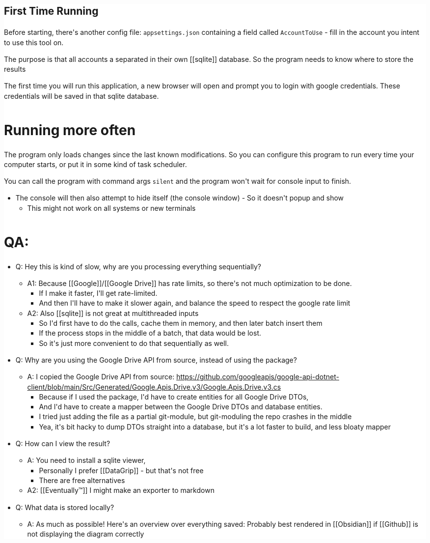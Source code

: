 ## First Time Running
Before starting, there's another config file: `appsettings.json` containing a field called `AccountToUse` - fill in the account you intent to use this tool on.

The purpose is that all accounts a separated in their own [[sqlite]] database. So the program needs to know where to store the results

The first time you will run this application, a new browser will open and prompt you to login with google credentials. These credentials will be saved in that sqlite database.

# Running more often
The program only loads changes since the last known modifications. So you can configure this program to run every time your computer starts, or put it in some kind of task scheduler.

You can call the program with command args `silent` and the program won't wait for console input to finish.
- The console will then also attempt to hide itself (the console window) - So it doesn't popup and show
	- This might not work on all systems or new terminals

# QA:
- Q: Hey this is kind of slow, why are you processing everything sequentially?
	- A1: Because [[Google]]/[[Google Drive]] has rate limits, so there's not much optimization to be done. 
		- If I make it faster, I'll get rate-limited.
		- And then I'll have to make it slower again, and balance the speed to respect the google rate limit
	- A2: Also [[sqlite]] is not great at multithreaded inputs
		- So I'd first have to do the calls, cache them in memory, and then later batch insert them
		- If the process stops in the middle of a batch, that data would be lost.
		- So it's just more convenient to do that sequentially as well.

- Q: Why are you using the Google Drive API from source, instead of using the package?
	- A: I copied the Google Drive API from source: https://github.com/googleapis/google-api-dotnet-client/blob/main/Src/Generated/Google.Apis.Drive.v3/Google.Apis.Drive.v3.cs
		- Because if I used the package, I'd have to create entities for all Google Drive DTOs, 
		- And I'd have to create a mapper between the Google Drive DTOs and database entities.
		- I tried just adding the file as a partial git-module, but git-moduling the repo crashes in the middle
		- Yea, it's bit hacky to dump DTOs straight into a database, but it's a lot faster to build, and less bloaty mapper

- Q: How can I view the result?
	- A: You need to install a sqlite viewer, 
		- Personally I prefer [[DataGrip]] - but that's not free
		- There are free alternatives
	- A2: [[Eventually™]] I might make an exporter to markdown 


- Q: What data is stored locally?
	- A: As much as possible! Here's an overview over everything saved: Probably best rendered in [[Obsidian]] if [[Github]] is not displaying the diagram correctly
